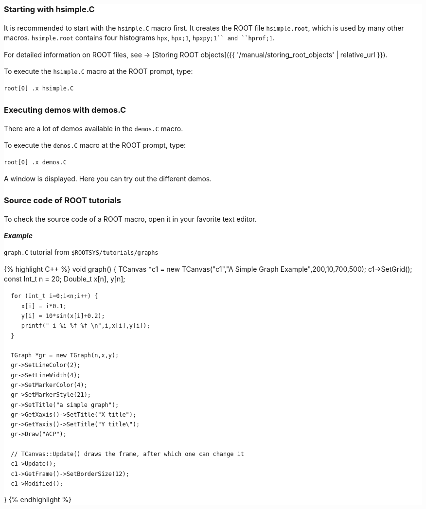 ### Starting with hsimple.C

It is recommended to start with the `hsimple.C` macro first. It creates the ROOT file `hsimple.root`, which is used by many other macros.
`hsimple.root` contains four histograms `hpx`, `hpx;1`, `hpxpy;1`` and ``hprof;1`.

For detailed information on ROOT files, see → [Storing ROOT objects]({{ '/manual/storing_root_objects' | relative_url }}).

To execute the `hsimple.C` macro at the ROOT prompt, type:

```
root[0] .x hsimple.C
```

### Executing demos with demos.C

There are a lot of demos available in the `demos.C` macro.

To execute the `demos.C` macro at the ROOT prompt, type:

```
root[0] .x demos.C
```

A window is displayed. Here you can try out the different demos.

### Source code of ROOT tutorials

To check the source code of a ROOT macro, open it in your favorite text editor.

_**Example**_

`graph.C` tutorial from `$ROOTSYS/tutorials/graphs`

{% highlight C++ %}
   void graph() {
      TCanvas *c1 = new TCanvas("c1","A Simple Graph Example",200,10,700,500);
      c1->SetGrid();
      const Int_t n = 20;
      Double_t x[n], y[n];

      for (Int_t i=0;i<n;i++) {
         x[i] = i*0.1;
         y[i] = 10*sin(x[i]+0.2);
         printf(" i %i %f %f \n",i,x[i],y[i]);
      }

      TGraph *gr = new TGraph(n,x,y);
      gr->SetLineColor(2);
      gr->SetLineWidth(4);
      gr->SetMarkerColor(4);
      gr->SetMarkerStyle(21);
      gr->SetTitle("a simple graph");
      gr->GetXaxis()->SetTitle("X title");
      gr->GetYaxis()->SetTitle("Y title\");
      gr->Draw("ACP");

      // TCanvas::Update() draws the frame, after which one can change it
      c1->Update();
      c1->GetFrame()->SetBorderSize(12);
      c1->Modified();
   }
{% endhighlight %}
